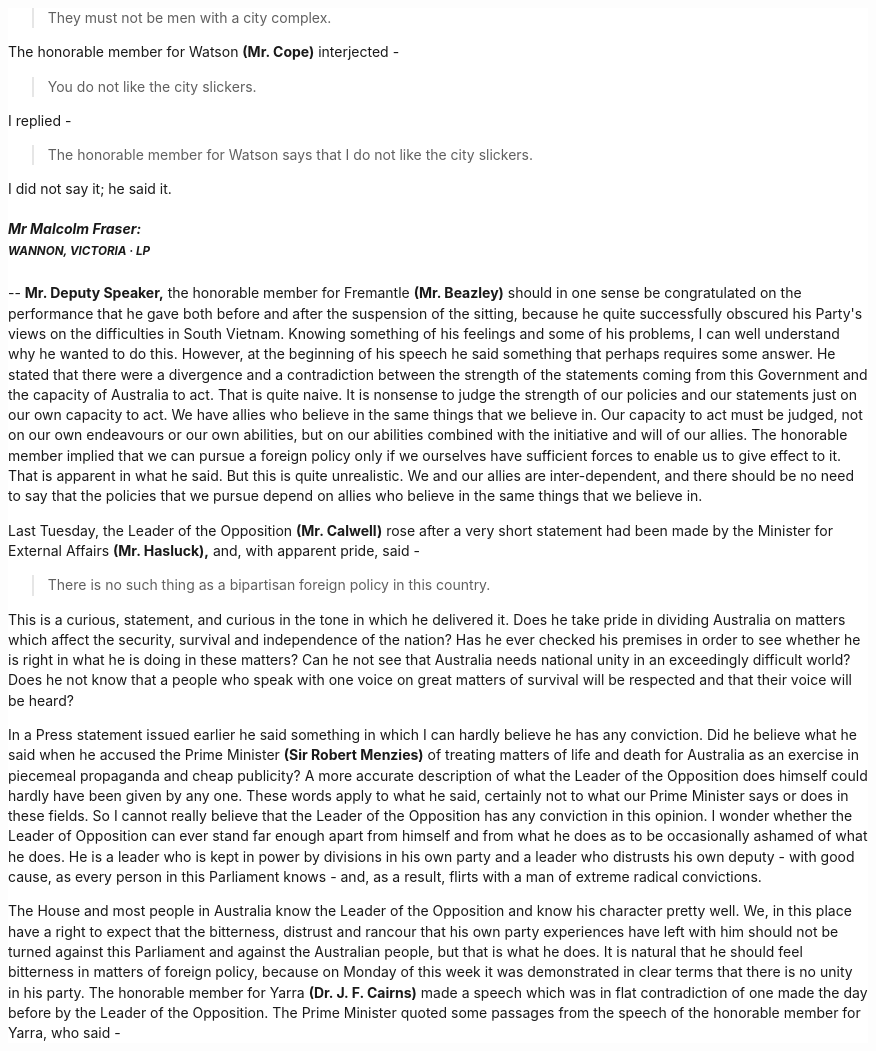   >They must not  be  men with  a  city  complex. 

The honorable member for Watson  **(Mr. Cope)**  interjected - 

  >You do not like the city slickers. 

I replied - 

  >The honorable member for Watson says that I do not like the city slickers. 

I did not say it; he said it. 

##### Mr Malcolm Fraser:<br><small class="text-muted">WANNON, VICTORIA &middot; LP</small>

--  **Mr. Deputy Speaker,**  the honorable member for Fremantle  **(Mr. Beazley)**  should in one sense be congratulated on the performance that he gave both before and after the suspension of the sitting, because he quite successfully obscured his Party's views on the difficulties in South Vietnam. Knowing something of his feelings and some of his problems, I can well understand why he wanted to do this. However, at the beginning of his speech he said something that perhaps requires some answer. He stated that there were a divergence and a contradiction between the strength of the statements coming from this Government and the capacity of Australia to act. That is quite naive. It is nonsense to judge the strength of our policies and our statements just on our own capacity to act. We have allies who believe in the same things that we believe in. Our capacity to act must be judged, not on our own endeavours or our own abilities, but on our abilities combined with the initiative and will of our allies. The honorable member implied that we can pursue a foreign policy only if we ourselves have sufficient forces to enable us to give effect to it. That is apparent in what he said. But this is quite unrealistic. We and our allies are inter-dependent, and there should be no need to say that the policies that we pursue depend on allies who believe in the same things that we believe in. 

Last Tuesday, the Leader of the Opposition  **(Mr. Calwell)**  rose after a very short statement had been made by the Minister for External Affairs  **(Mr. Hasluck),**  and, with apparent pride, said - 

  >There is no such thing as a bipartisan foreign policy in this country. 

This is a curious, statement, and curious in the tone in which he delivered it. Does he take pride in dividing Australia on matters which affect the security, survival and independence of the nation? Has he ever checked his premises in order to see whether he is right in what he is doing in these matters? Can he not see that Australia needs national unity in an exceedingly difficult world? Does he not know that a people who speak with one voice on great matters of survival will be respected and that their voice will be heard? 

In a Press statement issued earlier he said something in which I can hardly believe he has any conviction. Did he believe what he said when he accused the Prime Minister  **(Sir Robert Menzies)**  of treating matters of life and death for Australia as an exercise in piecemeal propaganda and cheap publicity? A more accurate description of what the Leader of the Opposition does himself could hardly have been given by any one. These words apply to what he said, certainly not to what our Prime Minister says or does in these fields. So I cannot really believe that the Leader of the Opposition has any conviction in this opinion. I wonder whether the Leader of Opposition can ever stand far enough apart from himself and from what he does as to be occasionally ashamed of what he does. He  is a leader who is kept in power by divisions in his own party and a leader who distrusts his own  deputy  - with good cause, as every person in this Parliament knows - and, as a result, flirts with a man of extreme radical convictions. 

The House and most people in Australia know the Leader of the Opposition and know his character pretty well. We, in this place have a right to expect that the bitterness, distrust and rancour that his own party experiences have left with him should not be turned against this Parliament and against the Australian people, but that is what he does. It is natural that he should feel bitterness in matters of foreign policy, because on Monday of this week it was demonstrated in clear terms that there is no unity in his party. The honorable member for Yarra  **(Dr. J. F. Cairns)**  made a speech which was in flat contradiction of one made the day before by the Leader of the Opposition. The Prime Minister quoted some passages from the speech of the honorable member for Yarra, who said - 
